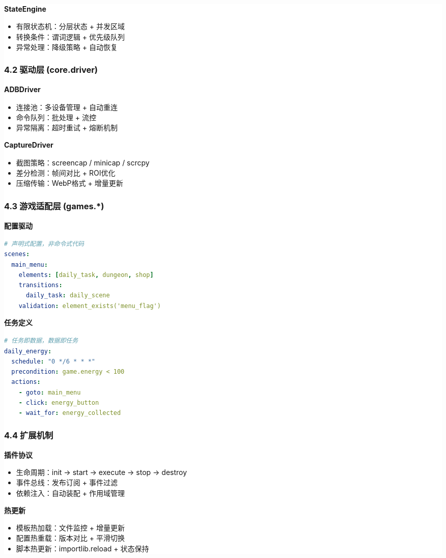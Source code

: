 **StateEngine**
- 有限状态机：分层状态 + 并发区域
- 转换条件：谓词逻辑 + 优先级队列
- 异常处理：降级策略 + 自动恢复

### 4.2 驱动层 (core.driver)

**ADBDriver**
- 连接池：多设备管理 + 自动重连
- 命令队列：批处理 + 流控
- 异常隔离：超时重试 + 熔断机制

**CaptureDriver**  
- 截图策略：screencap / minicap / scrcpy
- 差分检测：帧间对比 + ROI优化
- 压缩传输：WebP格式 + 增量更新

### 4.3 游戏适配层 (games.*)

**配置驱动**
```yaml
# 声明式配置，非命令式代码
scenes:
  main_menu:
    elements: [daily_task, dungeon, shop]
    transitions: 
      daily_task: daily_scene
    validation: element_exists('menu_flag')
```

**任务定义**
```yaml
# 任务即数据，数据即任务
daily_energy:
  schedule: "0 */6 * * *"
  precondition: game.energy < 100
  actions:
    - goto: main_menu
    - click: energy_button
    - wait_for: energy_collected
```

### 4.4 扩展机制

**插件协议**
- 生命周期：init → start → execute → stop → destroy
- 事件总线：发布订阅 + 事件过滤
- 依赖注入：自动装配 + 作用域管理

**热更新**
- 模板热加载：文件监控 + 增量更新
- 配置热重载：版本对比 + 平滑切换
- 脚本热更新：importlib.reload + 状态保持
